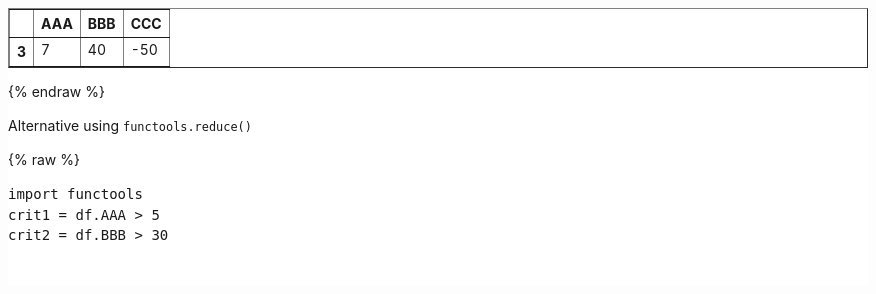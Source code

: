 <div class="output">

<div class="output_area">


<div class="output_html rendered_html output_subarea output_execute_result">
<div>
<style scoped>
    .dataframe tbody tr th:only-of-type {
        vertical-align: middle;
    }

    .dataframe tbody tr th {
        vertical-align: top;
    }

    .dataframe thead th {
        text-align: right;
    }
</style>
<table border="1" class="dataframe">
  <thead>
    <tr style="text-align: right;">
      <th></th>
      <th>AAA</th>
      <th>BBB</th>
      <th>CCC</th>
    </tr>
  </thead>
  <tbody>
    <tr>
      <th>3</th>
      <td>7</td>
      <td>40</td>
      <td>-50</td>
    </tr>
  </tbody>
</table>
</div>
</div>

</div>

</div>
</div>

</div>
    {% endraw %}

<div class="cell border-box-sizing text_cell rendered"><div class="inner_cell">
<div class="text_cell_render border-box-sizing rendered_html">
<p>Alternative using <code>functools.reduce()</code></p>

</div>
</div>
</div>
    {% raw %}
    
<div class="cell border-box-sizing code_cell rendered">
<div class="input">

<div class="inner_cell">
    <div class="input_area">
<div class=" highlight hl-ipython3"><pre><span></span><span class="kn">import</span> <span class="nn">functools</span>
<span class="n">crit1</span> <span class="o">=</span> <span class="n">df</span><span class="o">.</span><span class="n">AAA</span> <span class="o">&gt;</span> <span class="mi">5</span>
<span class="n">crit2</span> <span class="o">=</span> <span class="n">df</span><span class="o">.</span><span class="n">BBB</span> <span class="o">&gt;</span> <span class="mi">30</span>